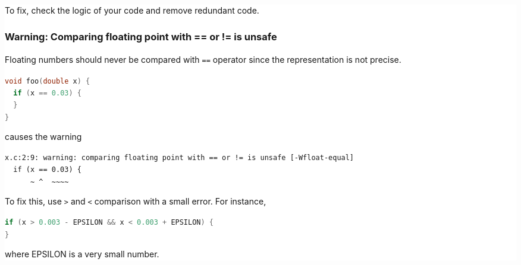 To fix, check the logic of your code and remove redundant code.

### Warning: Comparing floating point with == or != is unsafe

Floating numbers should never be compared with `==` operator since the representation is not precise.

```C
void foo(double x) {
  if (x == 0.03) {
  }
}
```
causes the warning
```
x.c:2:9: warning: comparing floating point with == or != is unsafe [-Wfloat-equal]
  if (x == 0.03) {
      ~ ^  ~~~~
```

To fix this, use `>` and `<` comparison with a small error.  For instance,
```C
if (x > 0.003 - EPSILON && x < 0.003 + EPSILON) {
}
```
where EPSILON is a very small number.


